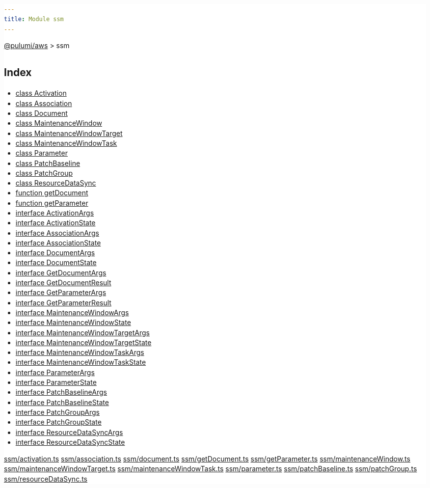 ```yaml
---
title: Module ssm
---
```


<a href="../index.html">@pulumi/aws</a> &gt; ssm

<h2 class="pdoc-module-header">Index</h2>

* <a href="#Activation">class Activation</a>
* <a href="#Association">class Association</a>
* <a href="#Document">class Document</a>
* <a href="#MaintenanceWindow">class MaintenanceWindow</a>
* <a href="#MaintenanceWindowTarget">class MaintenanceWindowTarget</a>
* <a href="#MaintenanceWindowTask">class MaintenanceWindowTask</a>
* <a href="#Parameter">class Parameter</a>
* <a href="#PatchBaseline">class PatchBaseline</a>
* <a href="#PatchGroup">class PatchGroup</a>
* <a href="#ResourceDataSync">class ResourceDataSync</a>
* <a href="#getDocument">function getDocument</a>
* <a href="#getParameter">function getParameter</a>
* <a href="#ActivationArgs">interface ActivationArgs</a>
* <a href="#ActivationState">interface ActivationState</a>
* <a href="#AssociationArgs">interface AssociationArgs</a>
* <a href="#AssociationState">interface AssociationState</a>
* <a href="#DocumentArgs">interface DocumentArgs</a>
* <a href="#DocumentState">interface DocumentState</a>
* <a href="#GetDocumentArgs">interface GetDocumentArgs</a>
* <a href="#GetDocumentResult">interface GetDocumentResult</a>
* <a href="#GetParameterArgs">interface GetParameterArgs</a>
* <a href="#GetParameterResult">interface GetParameterResult</a>
* <a href="#MaintenanceWindowArgs">interface MaintenanceWindowArgs</a>
* <a href="#MaintenanceWindowState">interface MaintenanceWindowState</a>
* <a href="#MaintenanceWindowTargetArgs">interface MaintenanceWindowTargetArgs</a>
* <a href="#MaintenanceWindowTargetState">interface MaintenanceWindowTargetState</a>
* <a href="#MaintenanceWindowTaskArgs">interface MaintenanceWindowTaskArgs</a>
* <a href="#MaintenanceWindowTaskState">interface MaintenanceWindowTaskState</a>
* <a href="#ParameterArgs">interface ParameterArgs</a>
* <a href="#ParameterState">interface ParameterState</a>
* <a href="#PatchBaselineArgs">interface PatchBaselineArgs</a>
* <a href="#PatchBaselineState">interface PatchBaselineState</a>
* <a href="#PatchGroupArgs">interface PatchGroupArgs</a>
* <a href="#PatchGroupState">interface PatchGroupState</a>
* <a href="#ResourceDataSyncArgs">interface ResourceDataSyncArgs</a>
* <a href="#ResourceDataSyncState">interface ResourceDataSyncState</a>

<a href="https://github.com/pulumi/pulumi-aws/blob/master/sdk/nodejs/ssm/activation.ts">ssm/activation.ts</a> <a href="https://github.com/pulumi/pulumi-aws/blob/master/sdk/nodejs/ssm/association.ts">ssm/association.ts</a> <a href="https://github.com/pulumi/pulumi-aws/blob/master/sdk/nodejs/ssm/document.ts">ssm/document.ts</a> <a href="https://github.com/pulumi/pulumi-aws/blob/master/sdk/nodejs/ssm/getDocument.ts">ssm/getDocument.ts</a> <a href="https://github.com/pulumi/pulumi-aws/blob/master/sdk/nodejs/ssm/getParameter.ts">ssm/getParameter.ts</a> <a href="https://github.com/pulumi/pulumi-aws/blob/master/sdk/nodejs/ssm/maintenanceWindow.ts">ssm/maintenanceWindow.ts</a> <a href="https://github.com/pulumi/pulumi-aws/blob/master/sdk/nodejs/ssm/maintenanceWindowTarget.ts">ssm/maintenanceWindowTarget.ts</a> <a href="https://github.com/pulumi/pulumi-aws/blob/master/sdk/nodejs/ssm/maintenanceWindowTask.ts">ssm/maintenanceWindowTask.ts</a> <a href="https://github.com/pulumi/pulumi-aws/blob/master/sdk/nodejs/ssm/parameter.ts">ssm/parameter.ts</a> <a href="https://github.com/pulumi/pulumi-aws/blob/master/sdk/nodejs/ssm/patchBaseline.ts">ssm/patchBaseline.ts</a> <a href="https://github.com/pulumi/pulumi-aws/blob/master/sdk/nodejs/ssm/patchGroup.ts">ssm/patchGroup.ts</a> <a href="https://github.com/pulumi/pulumi-aws/blob/master/sdk/nodejs/ssm/resourceDataSync.ts">ssm/resourceDataSync.ts</a> 
